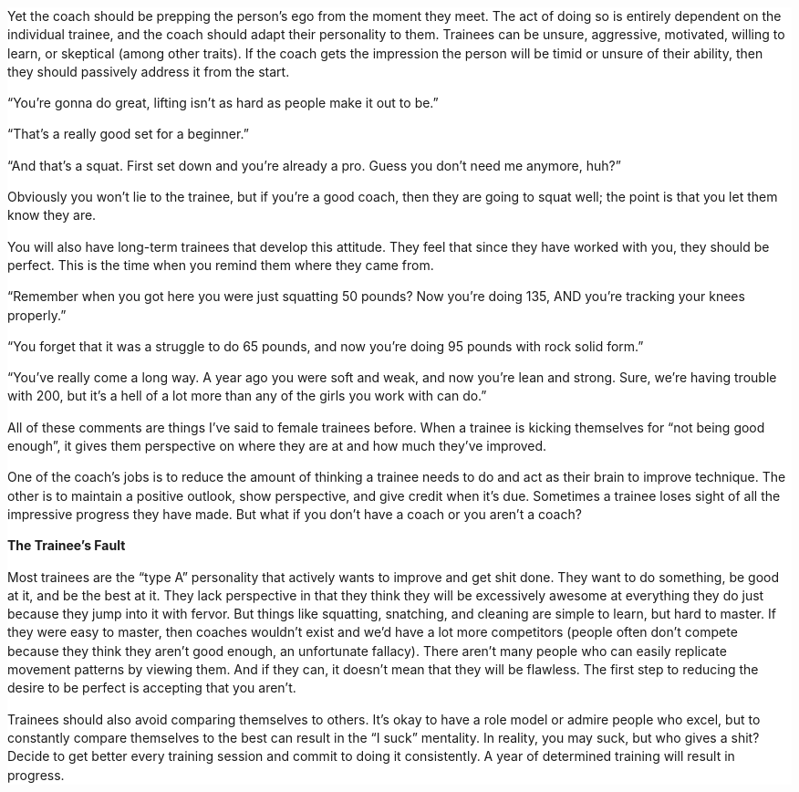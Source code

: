 
  
Yet the coach should be prepping the person&#8217;s ego from the moment they meet. The act of doing so is entirely dependent on the individual trainee, and the coach should adapt their personality to them. Trainees can be unsure, aggressive, motivated, willing to learn, or skeptical (among other traits). If the coach gets the impression the person will be timid or unsure of their ability, then they should passively address it from the start.
  
&#8220;You&#8217;re gonna do great, lifting isn&#8217;t as hard as people make it out to be.&#8221;
  
&#8220;That&#8217;s a really good set for a beginner.&#8221;
  
&#8220;And that&#8217;s a squat. First set down and you&#8217;re already a pro. Guess you don&#8217;t need me anymore, huh?&#8221;
  
Obviously you won&#8217;t lie to the trainee, but if you&#8217;re a good coach, then they are going to squat well; the point is that you let them know they are.
  

  
You will also have long-term trainees that develop this attitude. They feel that since they have worked with you, they should be perfect. This is the time when you remind them where they came from.
  
&#8220;Remember when you got here you were just squatting 50 pounds? Now you&#8217;re doing 135, AND you&#8217;re tracking your knees properly.&#8221;
  
&#8220;You forget that it was a struggle to do 65 pounds, and now you&#8217;re doing 95 pounds with rock solid form.&#8221;
  
&#8220;You&#8217;ve really come a long way. A year ago you were soft and weak, and now you&#8217;re lean and strong. Sure, we&#8217;re having trouble with 200, but it&#8217;s a hell of a lot more than any of the girls you work with can do.&#8221;
  
All of these comments are things I&#8217;ve said to female trainees before. When a trainee is kicking themselves for &#8220;not being good enough&#8221;, it gives them perspective on where they are at and how much they&#8217;ve improved.
  

  
One of the coach&#8217;s jobs is to reduce the amount of thinking a trainee needs to do and act as their brain to improve technique. The other is to maintain a positive outlook, show perspective, and give credit when it&#8217;s due. Sometimes a trainee loses sight of all the impressive progress they have made. But what if you don&#8217;t have a coach or you aren&#8217;t a coach?
  

  
**The Trainee&#8217;s Fault**
  
Most trainees are the &#8220;type A&#8221; personality that actively wants to improve and get shit done. They want to do something, be good at it, and be the best at it. They lack perspective in that they think they will be excessively awesome at everything they do just because they jump into it with fervor. But things like squatting, snatching, and cleaning are simple to learn, but hard to master. If they were easy to master, then coaches wouldn&#8217;t exist and we&#8217;d have a lot more competitors (people often don&#8217;t compete because they think they aren&#8217;t good enough, an unfortunate fallacy). There aren&#8217;t many people who can easily replicate movement patterns by viewing them. And if they can, it doesn&#8217;t mean that they will be flawless. The first step to reducing the desire to be perfect is accepting that you aren&#8217;t.
  

  
Trainees should also avoid comparing themselves to others. It&#8217;s okay to have a role model or admire people who excel, but to constantly compare themselves to the best can result in the &#8220;I suck&#8221; mentality. In reality, you may suck, but who gives a shit? Decide to get better every training session and commit to doing it consistently. A year of determined training will result in progress.
  
